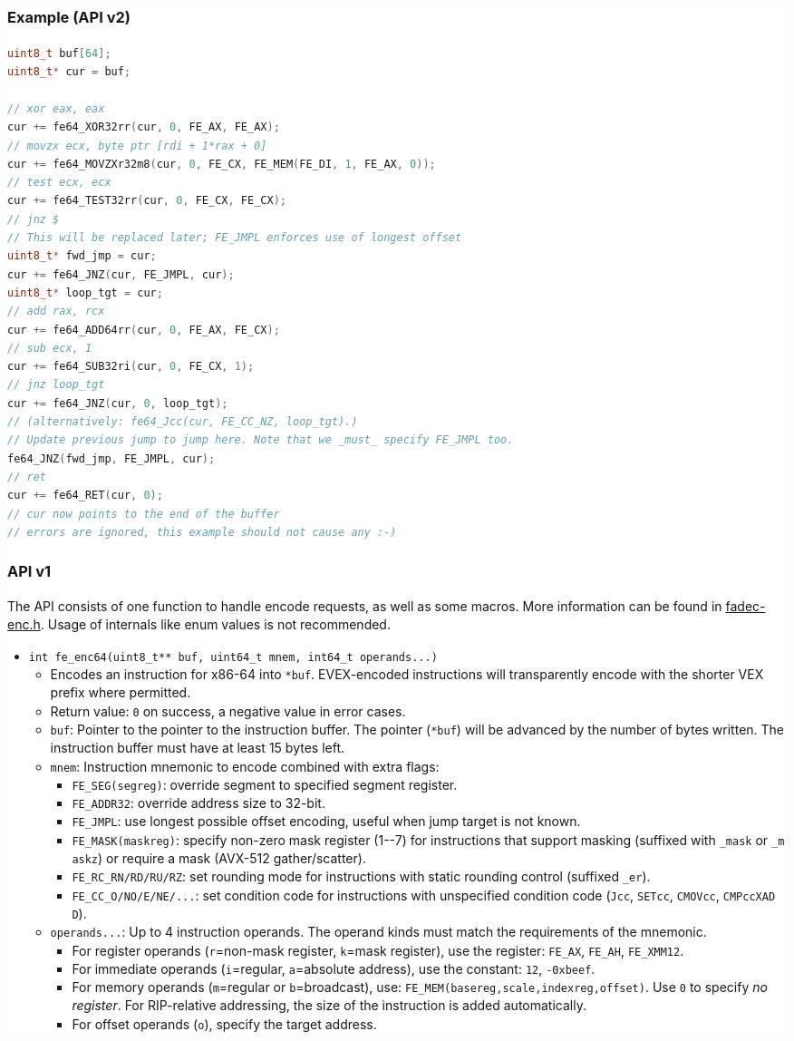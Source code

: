 ### Example (API v2)

```c
uint8_t buf[64];
uint8_t* cur = buf;

// xor eax, eax
cur += fe64_XOR32rr(cur, 0, FE_AX, FE_AX);
// movzx ecx, byte ptr [rdi + 1*rax + 0]
cur += fe64_MOVZXr32m8(cur, 0, FE_CX, FE_MEM(FE_DI, 1, FE_AX, 0));
// test ecx, ecx
cur += fe64_TEST32rr(cur, 0, FE_CX, FE_CX);
// jnz $
// This will be replaced later; FE_JMPL enforces use of longest offset
uint8_t* fwd_jmp = cur;
cur += fe64_JNZ(cur, FE_JMPL, cur);
uint8_t* loop_tgt = cur;
// add rax, rcx
cur += fe64_ADD64rr(cur, 0, FE_AX, FE_CX);
// sub ecx, 1
cur += fe64_SUB32ri(cur, 0, FE_CX, 1);
// jnz loop_tgt
cur += fe64_JNZ(cur, 0, loop_tgt);
// (alternatively: fe64_Jcc(cur, FE_CC_NZ, loop_tgt).)
// Update previous jump to jump here. Note that we _must_ specify FE_JMPL too.
fe64_JNZ(fwd_jmp, FE_JMPL, cur);
// ret
cur += fe64_RET(cur, 0);
// cur now points to the end of the buffer
// errors are ignored, this example should not cause any :-)
```

### API v1

The API consists of one function to handle encode requests, as well as some macros. More information can be found in [fadec-enc.h](fadec-enc.h). Usage of internals like enum values is not recommended.

- `int fe_enc64(uint8_t** buf, uint64_t mnem, int64_t operands...)`
    - Encodes an instruction for x86-64 into `*buf`. EVEX-encoded instructions will transparently encode with the shorter VEX prefix where permitted.
    - Return value: `0` on success, a negative value in error cases.
    - `buf`: Pointer to the pointer to the instruction buffer. The pointer (`*buf`) will be advanced by the number of bytes written. The instruction buffer must have at least 15 bytes left.
    - `mnem`: Instruction mnemonic to encode combined with extra flags:
        - `FE_SEG(segreg)`: override segment to specified segment register.
        - `FE_ADDR32`: override address size to 32-bit.
        - `FE_JMPL`: use longest possible offset encoding, useful when jump target is not known.
        - `FE_MASK(maskreg)`: specify non-zero mask register (1--7) for instructions that support masking (suffixed with `_mask` or `_maskz`) or require a mask (AVX-512 gather/scatter).
        - `FE_RC_RN/RD/RU/RZ`: set rounding mode for instructions with static rounding control (suffixed `_er`).
        - `FE_CC_O/NO/E/NE/...`: set condition code for instructions with unspecified condition code (`Jcc`, `SETcc`, `CMOVcc`, `CMPccXADD`).
    - `operands...`: Up to 4 instruction operands. The operand kinds must match the requirements of the mnemonic.
        - For register operands (`r`=non-mask register, `k`=mask register), use the register: `FE_AX`, `FE_AH`, `FE_XMM12`.
        - For immediate operands (`i`=regular, `a`=absolute address), use the constant: `12`, `-0xbeef`.
        - For memory operands (`m`=regular or `b`=broadcast), use: `FE_MEM(basereg,scale,indexreg,offset)`. Use `0` to specify _no register_. For RIP-relative addressing, the size of the instruction is added automatically.
        - For offset operands (`o`), specify the target address.

